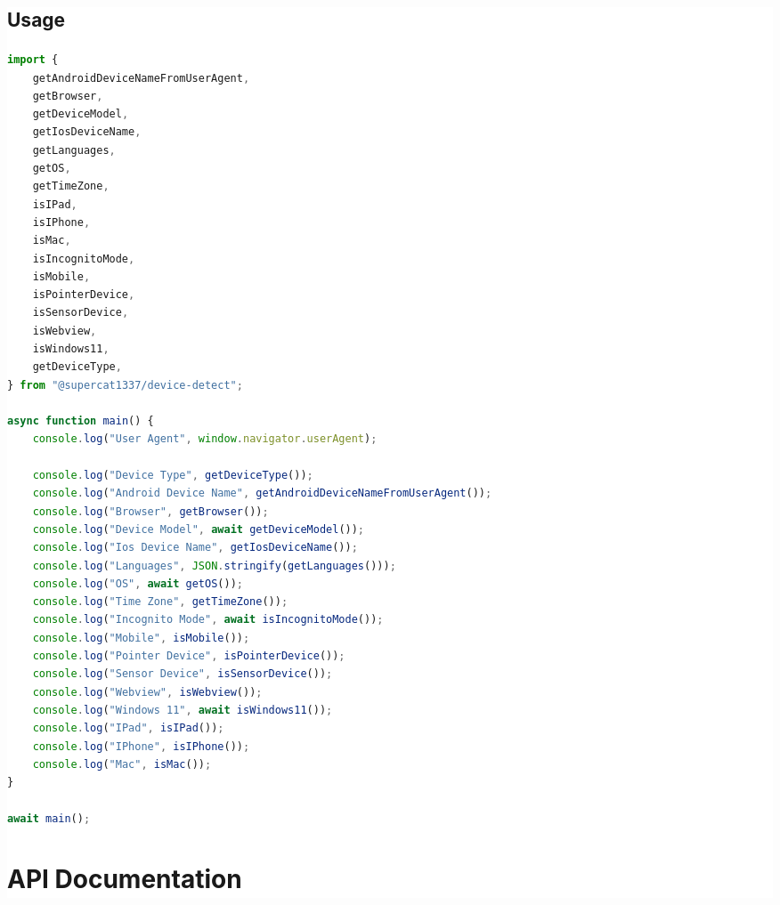 ## **Usage**

```javascript
import {
    getAndroidDeviceNameFromUserAgent,
    getBrowser,
    getDeviceModel,
    getIosDeviceName,
    getLanguages,
    getOS,
    getTimeZone,
    isIPad,
    isIPhone,
    isMac,
    isIncognitoMode,
    isMobile,
    isPointerDevice,
    isSensorDevice,
    isWebview,
    isWindows11,
    getDeviceType,
} from "@supercat1337/device-detect";

async function main() {
    console.log("User Agent", window.navigator.userAgent);

    console.log("Device Type", getDeviceType());
    console.log("Android Device Name", getAndroidDeviceNameFromUserAgent());
    console.log("Browser", getBrowser());
    console.log("Device Model", await getDeviceModel());
    console.log("Ios Device Name", getIosDeviceName());
    console.log("Languages", JSON.stringify(getLanguages()));
    console.log("OS", await getOS());
    console.log("Time Zone", getTimeZone());
    console.log("Incognito Mode", await isIncognitoMode());
    console.log("Mobile", isMobile());
    console.log("Pointer Device", isPointerDevice());
    console.log("Sensor Device", isSensorDevice());
    console.log("Webview", isWebview());
    console.log("Windows 11", await isWindows11());
    console.log("IPad", isIPad());
    console.log("IPhone", isIPhone());
    console.log("Mac", isMac());
}

await main();
```

# **API Documentation**
